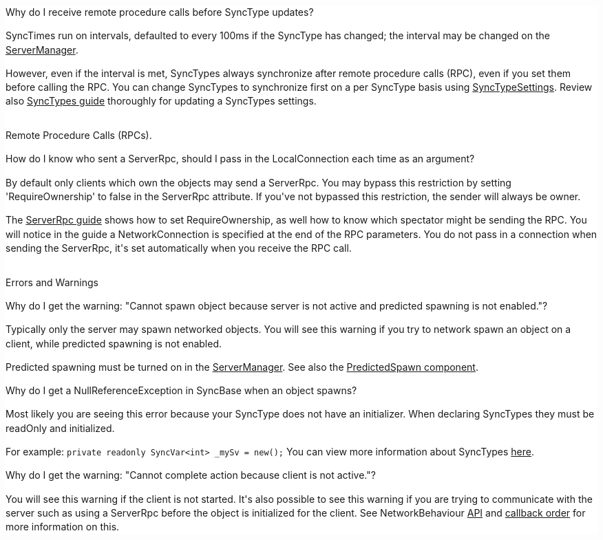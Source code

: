 Why do I receive remote procedure calls before SyncType updates?[](#why-do-i-receive-remote-procedure-calls-before-synctype-updates)

SyncTimes run on intervals, defaulted to every 100ms if the SyncType has changed; the interval may be changed on the [ServerManager](/docs/manual/guides/components/managers/server-manager).

However, even if the interval is met, SyncTypes always synchronize after remote procedure calls (RPC), even if you set them before calling the RPC. You can change SyncTypes to synchronize first on a per SyncType basis using [SyncTypeSettings](https://firstgeargames.com/FishNet/api/api/FishNet.Object.Synchronizing.SyncTypeSettings.html). Review also [SyncTypes guide](/docs/manual/guides/synchronizing) thoroughly for updating a SyncTypes settings.

## 


Remote Procedure Calls (RPCs).

How do I know who sent a ServerRpc, should I pass in the LocalConnection each time as an argument?[](#how-do-i-know-who-sent-a-serverrpc-should-i-pass-in-the-localconnection-each-time-as-an-argument)

By default only clients which own the objects may send a ServerRpc. You may bypass this restriction by setting 'RequireOwnership' to false in the ServerRpc attribute. If you've not bypassed this restriction, the sender will always be owner.

The [ServerRpc guide](/docs/manual/guides/remote-procedure-calls#serverrpc) shows how to set RequireOwnership, as well how to know which spectator might be sending the RPC. You will notice in the guide a NetworkConnection is specified at the end of the RPC parameters. You do not pass in a connection when sending the ServerRpc, it's set automatically when you receive the RPC call.

## 


Errors and Warnings

Why do I get the warning: "Cannot spawn object because server is not active and predicted spawning is not enabled."?[](#why-do-i-get-the-warning-cannot-spawn-object-because-server-is-not-active-and-predicted-spawning-is)

Typically only the server may spawn networked objects. You will see this warning if you try to network spawn an object on a client, while predicted spawning is not enabled.

Predicted spawning must be turned on in the [ServerManager](/docs/manual/guides/components/managers/server-manager). See also the [PredictedSpawn component](/docs/manual/guides/components/prediction/predictedspawn).

Why do I get a NullReferenceException in SyncBase when an object spawns?[](#why-do-i-get-a-nullreferenceexception-in-syncbase-when-an-object-spawns)

Most likely you are seeing this error because your SyncType does not have an initializer. When declaring SyncTypes they must be readOnly and initialized.

For example: `private readonly SyncVar<int> _mySv = new();` You can view more information about SyncTypes [here](/docs/manual/guides/synchronizing).

Why do I get the warning: "Cannot complete action because client is not active."?[](#why-do-i-get-the-warning-cannot-complete-action-because-client-is-not-active)

You will see this warning if the client is not started. It's also possible to see this warning if you are trying to communicate with the server such as using a ServerRpc before the object is initialized for the client. See NetworkBehaviour [API](https://firstgeargames.com/FishNet/api/api/FishNet.Object.NetworkBehaviour.html) and [callback order](/docs/manual/guides/network-behaviour-guides#callbacks) for more information on this.
